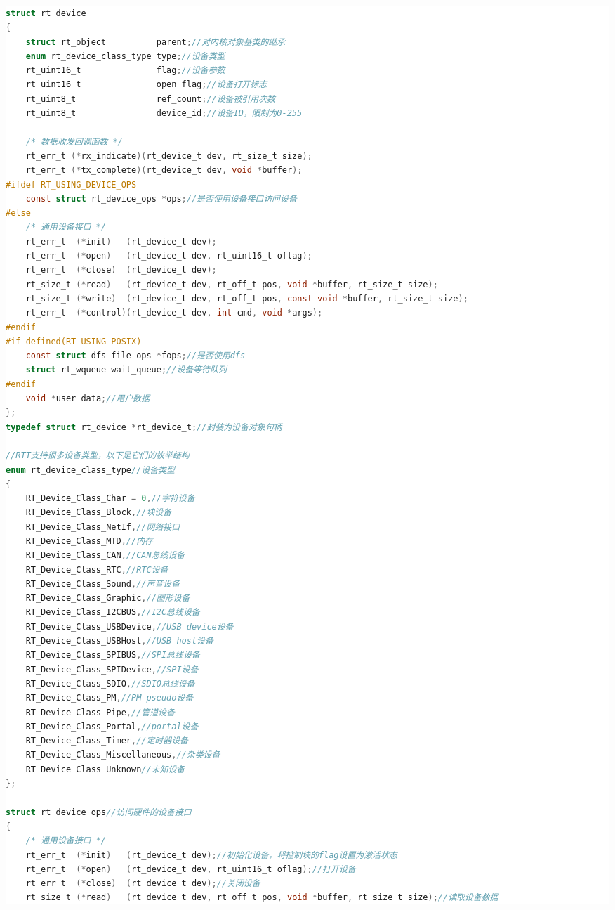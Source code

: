 ```c
struct rt_device
{
    struct rt_object          parent;//对内核对象基类的继承
    enum rt_device_class_type type;//设备类型
    rt_uint16_t               flag;//设备参数
    rt_uint16_t               open_flag;//设备打开标志
    rt_uint8_t                ref_count;//设备被引用次数
    rt_uint8_t                device_id;//设备ID，限制为0-255

    /* 数据收发回调函数 */
    rt_err_t (*rx_indicate)(rt_device_t dev, rt_size_t size);
    rt_err_t (*tx_complete)(rt_device_t dev, void *buffer);
#ifdef RT_USING_DEVICE_OPS
    const struct rt_device_ops *ops;//是否使用设备接口访问设备
#else
    /* 通用设备接口 */
    rt_err_t  (*init)   (rt_device_t dev);
    rt_err_t  (*open)   (rt_device_t dev, rt_uint16_t oflag);
    rt_err_t  (*close)  (rt_device_t dev);
    rt_size_t (*read)   (rt_device_t dev, rt_off_t pos, void *buffer, rt_size_t size);
    rt_size_t (*write)  (rt_device_t dev, rt_off_t pos, const void *buffer, rt_size_t size);
    rt_err_t  (*control)(rt_device_t dev, int cmd, void *args);
#endif
#if defined(RT_USING_POSIX)
    const struct dfs_file_ops *fops;//是否使用dfs
    struct rt_wqueue wait_queue;//设备等待队列
#endif
    void *user_data;//用户数据
};
typedef struct rt_device *rt_device_t;//封装为设备对象句柄

//RTT支持很多设备类型，以下是它们的枚举结构
enum rt_device_class_type//设备类型
{
    RT_Device_Class_Char = 0,//字符设备
    RT_Device_Class_Block,//块设备
    RT_Device_Class_NetIf,//网络接口
    RT_Device_Class_MTD,//内存
    RT_Device_Class_CAN,//CAN总线设备
    RT_Device_Class_RTC,//RTC设备
    RT_Device_Class_Sound,//声音设备
    RT_Device_Class_Graphic,//图形设备
    RT_Device_Class_I2CBUS,//I2C总线设备
    RT_Device_Class_USBDevice,//USB device设备
    RT_Device_Class_USBHost,//USB host设备
    RT_Device_Class_SPIBUS,//SPI总线设备
    RT_Device_Class_SPIDevice,//SPI设备
    RT_Device_Class_SDIO,//SDIO总线设备
    RT_Device_Class_PM,//PM pseudo设备
    RT_Device_Class_Pipe,//管道设备
    RT_Device_Class_Portal,//portal设备
    RT_Device_Class_Timer,//定时器设备
    RT_Device_Class_Miscellaneous,//杂类设备
    RT_Device_Class_Unknown//未知设备
};

struct rt_device_ops//访问硬件的设备接口
{
    /* 通用设备接口 */
    rt_err_t  (*init)   (rt_device_t dev);//初始化设备，将控制块的flag设置为激活状态
    rt_err_t  (*open)   (rt_device_t dev, rt_uint16_t oflag);//打开设备
    rt_err_t  (*close)  (rt_device_t dev);//关闭设备
    rt_size_t (*read)   (rt_device_t dev, rt_off_t pos, void *buffer, rt_size_t size);//读取设备数据
```